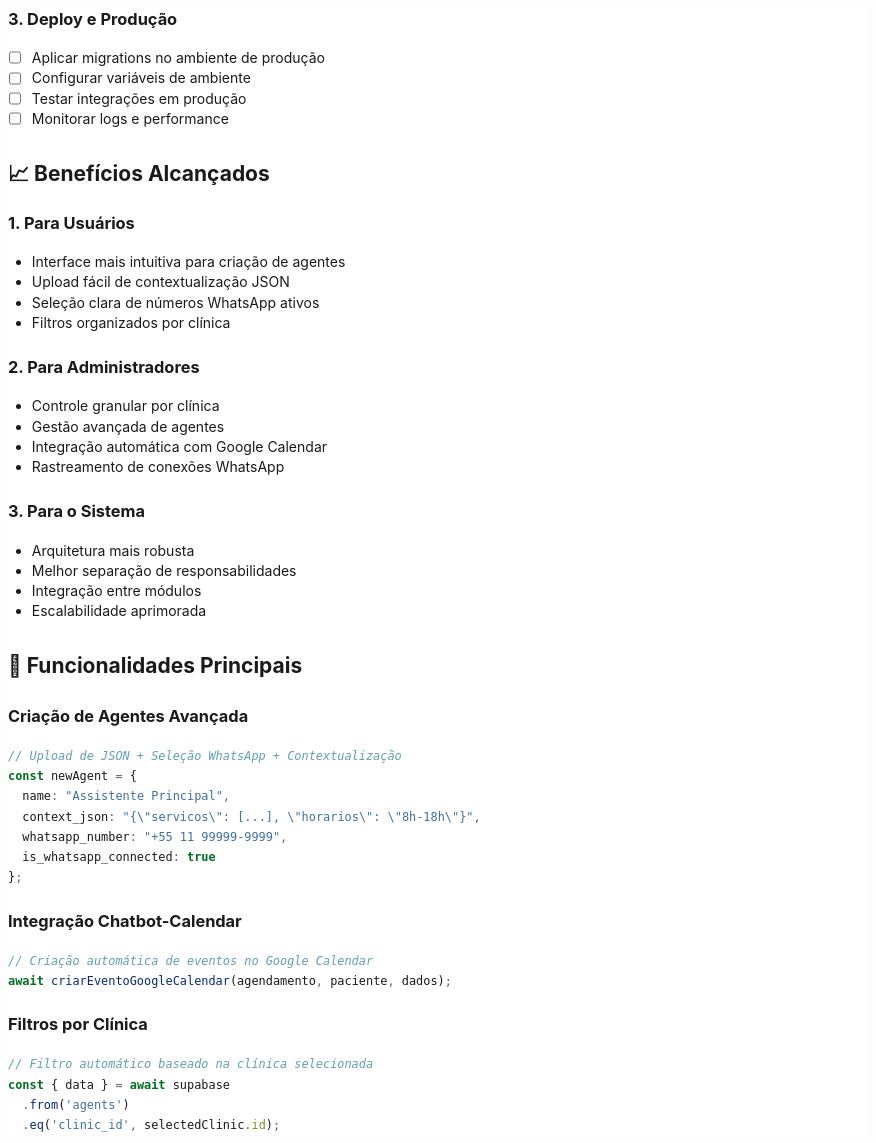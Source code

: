 ### 3. **Deploy e Produção**
- [ ] Aplicar migrations no ambiente de produção
- [ ] Configurar variáveis de ambiente
- [ ] Testar integrações em produção
- [ ] Monitorar logs e performance

## 📈 Benefícios Alcançados

### 1. **Para Usuários**
- Interface mais intuitiva para criação de agentes
- Upload fácil de contextualização JSON
- Seleção clara de números WhatsApp ativos
- Filtros organizados por clínica

### 2. **Para Administradores**
- Controle granular por clínica
- Gestão avançada de agentes
- Integração automática com Google Calendar
- Rastreamento de conexões WhatsApp

### 3. **Para o Sistema**
- Arquitetura mais robusta
- Melhor separação de responsabilidades
- Integração entre módulos
- Escalabilidade aprimorada

## 🎯 Funcionalidades Principais

### **Criação de Agentes Avançada**
```typescript
// Upload de JSON + Seleção WhatsApp + Contextualização
const newAgent = {
  name: "Assistente Principal",
  context_json: "{\"servicos\": [...], \"horarios\": \"8h-18h\"}",
  whatsapp_number: "+55 11 99999-9999",
  is_whatsapp_connected: true
};
```

### **Integração Chatbot-Calendar**
```typescript
// Criação automática de eventos no Google Calendar
await criarEventoGoogleCalendar(agendamento, paciente, dados);
```

### **Filtros por Clínica**
```typescript
// Filtro automático baseado na clínica selecionada
const { data } = await supabase
  .from('agents')
  .eq('clinic_id', selectedClinic.id);
```
